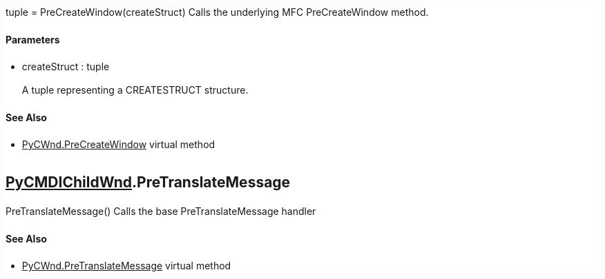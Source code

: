 tuple = PreCreateWindow\(createStruct\)
Calls the underlying MFC PreCreateWindow method\.

#### Parameters

  - createStruct : tuple

    A tuple representing a CREATESTRUCT structure\.

#### See Also

  - [PyCWnd\.PreCreateWindow](PyCWnd.md#pycwndprecreatewindow_virtual) virtual method


## [PyCMDIChildWnd](PyCMDIChildWnd.md#pycmdichildwnd)\.PreTranslateMessage

PreTranslateMessage\(\)
Calls the base PreTranslateMessage handler

#### See Also

  - [PyCWnd\.PreTranslateMessage](PyCWnd.md#pycwndpretranslatemessage_virtual) virtual method